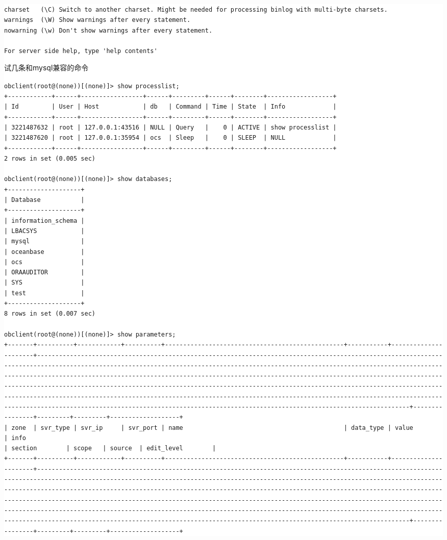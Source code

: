 ```  
charset   (\C) Switch to another charset. Might be needed for processing binlog with multi-byte charsets.  
warnings  (\W) Show warnings after every statement.  
nowarning (\w) Don't show warnings after every statement.  
  
For server side help, type 'help contents'  
```  
  
试几条和mysql兼容的命令  
```  
obclient(root@(none))[(none)]> show processlist;  
+------------+------+-----------------+------+---------+------+--------+------------------+  
| Id         | User | Host            | db   | Command | Time | State  | Info             |  
+------------+------+-----------------+------+---------+------+--------+------------------+  
| 3221487632 | root | 127.0.0.1:43516 | NULL | Query   |    0 | ACTIVE | show processlist |  
| 3221487620 | root | 127.0.0.1:35954 | ocs  | Sleep   |    0 | SLEEP  | NULL             |  
+------------+------+-----------------+------+---------+------+--------+------------------+  
2 rows in set (0.005 sec)  
  
obclient(root@(none))[(none)]> show databases;  
+--------------------+  
| Database           |  
+--------------------+  
| information_schema |  
| LBACSYS            |  
| mysql              |  
| oceanbase          |  
| ocs                |  
| ORAAUDITOR         |  
| SYS                |  
| test               |  
+--------------------+  
8 rows in set (0.007 sec)  
  
obclient(root@(none))[(none)]> show parameters;  
+-------+----------+------------+----------+-------------------------------------------------+-----------+----------------------+------------------------------------------------------------------------------------------------------------------------------------------------------------------------------------------------------------------------------------------------------------------------------------------------------------------------------------------------------------------------------------------------------------------------------------------------------------------------------------------------------------------------------------------------------------------------------------------------------------------------------------------------------------------------------------------------------------------------------+----------------+---------+---------+-------------------+  
| zone  | svr_type | svr_ip     | svr_port | name                                            | data_type | value                | info                                                                                                                                                                                                                                                                                                                                                                                                                                                                                                                                                                                                                                                                                                                         | section        | scope   | source  | edit_level        |  
+-------+----------+------------+----------+-------------------------------------------------+-----------+----------------------+------------------------------------------------------------------------------------------------------------------------------------------------------------------------------------------------------------------------------------------------------------------------------------------------------------------------------------------------------------------------------------------------------------------------------------------------------------------------------------------------------------------------------------------------------------------------------------------------------------------------------------------------------------------------------------------------------------------------------+----------------+---------+---------+-------------------+  
```